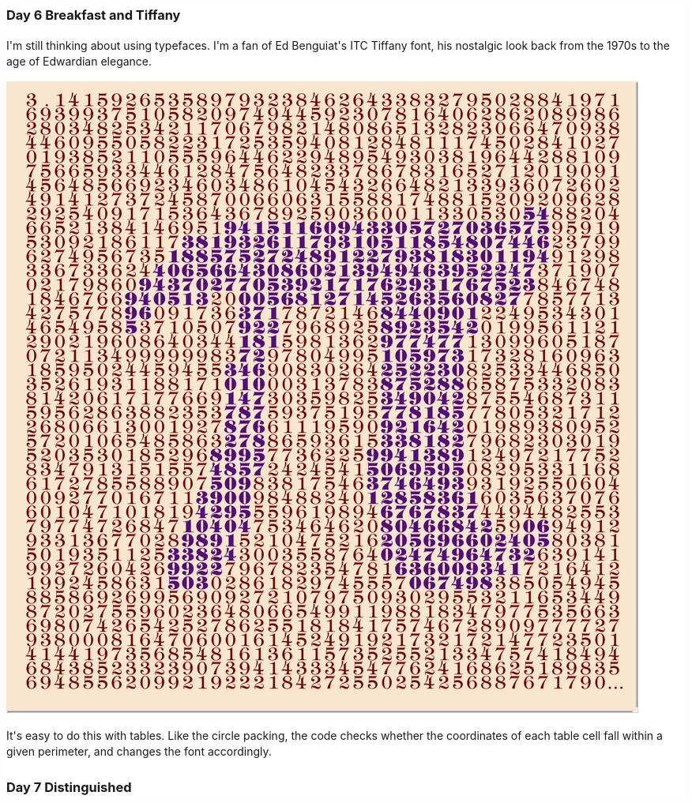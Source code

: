 ### Day 6 Breakfast and Tiffany

I'm still thinking about using typefaces. I'm a fan of Ed Benguiat's ITC Tiffany font, his nostalgic look back from the 1970s to the age of Edwardian elegance.

![image label](/assets/images/piday/pi-digits-appearing-800.png)

It's easy to do this with tables. Like the circle packing, the code checks whether the coordinates of each table cell fall within a given perimeter, and changes the font accordingly.

### Day 7 Distinguished
